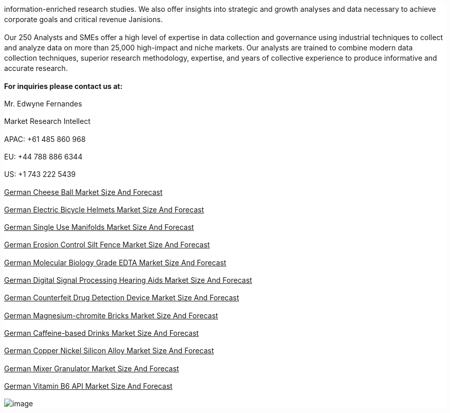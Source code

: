 information-enriched research studies.&nbsp;</span>We also offer insights into strategic and growth analyses and data necessary to achieve corporate goals and critical revenue Janisions.</p><p><span class="">Our 250 Analysts and SMEs offer a high level of expertise in data collection and governance using industrial techniques to collect and analyze data on more than 25,000 high-impact and niche markets. Our analysts are trained to combine modern data collection techniques, superior research methodology, expertise, and years of collective experience to produce informative and accurate research.</span></p><p><strong>For inquiries please contact us at:</strong></p><p>Mr. Edwyne Fernandes</p><p>Market Research Intellect</p><p>APAC: +61 485 860 968</p><p>EU: +44 788 886 6344</p><p>US: +1 743 222 5439</p><p><a href="https://github.com/Savii25/Market-Maven-Hub/blob/main/Cheese-Ball-Market/China-Cheese-Ball-Market.md">German Cheese Ball Market Size And Forecast</a></p><p><a href="https://github.com/Savii25/Market-Maven-Hub/blob/main/Electric-Bicycle-Helmets-Market/China-Electric-Bicycle-Helmets-Market.md">German Electric Bicycle Helmets Market Size And Forecast</a></p><p><a href="https://github.com/Savii25/Market-Maven-Hub/blob/main/Single-Use-Manifolds-Market/China-Single-Use-Manifolds-Market.md">German Single Use Manifolds Market Size And Forecast</a></p><p><a href="https://github.com/Savii25/Market-Maven-Hub/blob/main/Erosion-Control-Silt-Fence-Market/China-Erosion-Control-Silt-Fence-Market.md">German Erosion Control Silt Fence Market Size And Forecast</a></p><p><a href="https://github.com/Savii25/Market-Maven-Hub/blob/main/Molecular-Biology-Grade-EDTA-Market/China-Molecular-Biology-Grade-EDTA-Market.md">German Molecular Biology Grade EDTA Market Size And Forecast</a></p><p><a href="https://github.com/Savii25/Market-Maven-Hub/blob/main/Digital-Signal-Processing-Hearing-Aids-Market/China-Digital-Signal-Processing-Hearing-Aids-Market.md">German Digital Signal Processing Hearing Aids Market Size And Forecast</a></p><p><a href="https://github.com/Savii25/Market-Maven-Hub/blob/main/Counterfeit-Drug-Detection-Device-Market/China-Counterfeit-Drug-Detection-Device-Market.md">German Counterfeit Drug Detection Device Market Size And Forecast</a></p><p><a href="https://github.com/Savii25/Market-Maven-Hub/blob/main/Magnesium-chromite-Bricks-Market/China-Magnesium-chromite-Bricks-Market.md">German Magnesium-chromite Bricks Market Size And Forecast</a></p><p><a href="https://github.com/Savii25/Market-Maven-Hub/blob/main/Caffeine-based-Drinks-Market/China-Caffeine-based-Drinks-Market.md">German Caffeine-based Drinks Market Size And Forecast</a></p><p><a href="https://github.com/Savii25/Market-Maven-Hub/blob/main/Copper-Nickel-Silicon-Alloy-Market/China-Copper-Nickel-Silicon-Alloy-Market.md">German Copper Nickel Silicon Alloy Market Size And Forecast</a></p><p><a href="https://github.com/Savii25/Market-Maven-Hub/blob/main/Mixer-Granulator-Market/China-Mixer-Granulator-Market.md">German Mixer Granulator Market Size And Forecast</a></p><p><a href="https://github.com/Savii25/Market-Maven-Hub/blob/main/Vitamin-B6-API-Market/China-Vitamin-B6-API-Market.md">German Vitamin B6 API Market Size And Forecast</a></p>
![image](https://github.com/user-attachments/assets/4687f46d-579b-4d29-ad98-c715ee81bd50)
